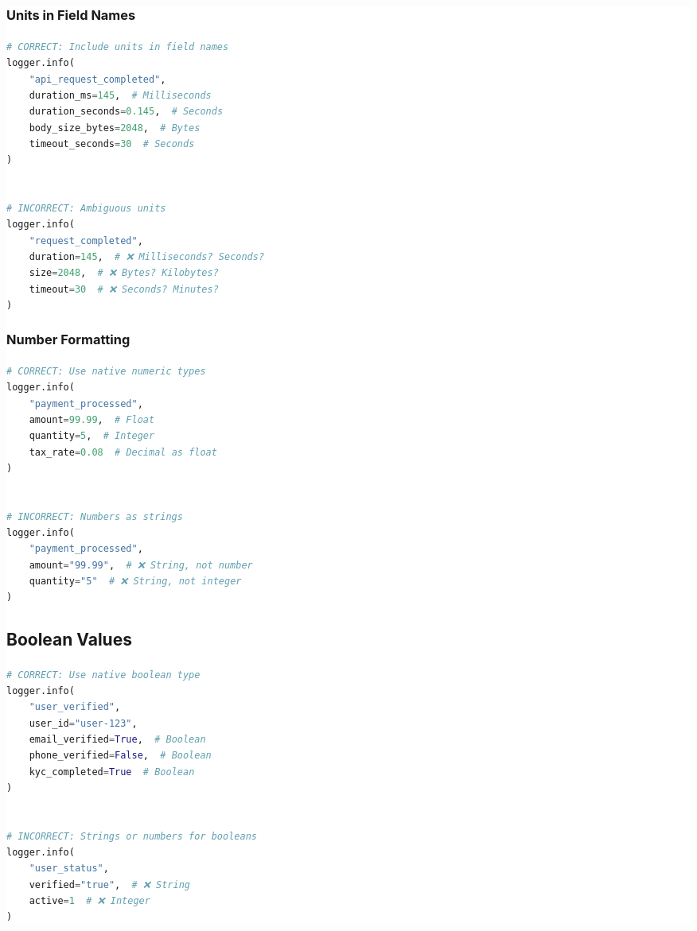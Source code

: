 ### Units in Field Names

```python
# CORRECT: Include units in field names
logger.info(
    "api_request_completed",
    duration_ms=145,  # Milliseconds
    duration_seconds=0.145,  # Seconds
    body_size_bytes=2048,  # Bytes
    timeout_seconds=30  # Seconds
)


# INCORRECT: Ambiguous units
logger.info(
    "request_completed",
    duration=145,  # ❌ Milliseconds? Seconds?
    size=2048,  # ❌ Bytes? Kilobytes?
    timeout=30  # ❌ Seconds? Minutes?
)
```

### Number Formatting

```python
# CORRECT: Use native numeric types
logger.info(
    "payment_processed",
    amount=99.99,  # Float
    quantity=5,  # Integer
    tax_rate=0.08  # Decimal as float
)


# INCORRECT: Numbers as strings
logger.info(
    "payment_processed",
    amount="99.99",  # ❌ String, not number
    quantity="5"  # ❌ String, not integer
)
```

## Boolean Values

```python
# CORRECT: Use native boolean type
logger.info(
    "user_verified",
    user_id="user-123",
    email_verified=True,  # Boolean
    phone_verified=False,  # Boolean
    kyc_completed=True  # Boolean
)


# INCORRECT: Strings or numbers for booleans
logger.info(
    "user_status",
    verified="true",  # ❌ String
    active=1  # ❌ Integer
)
```

